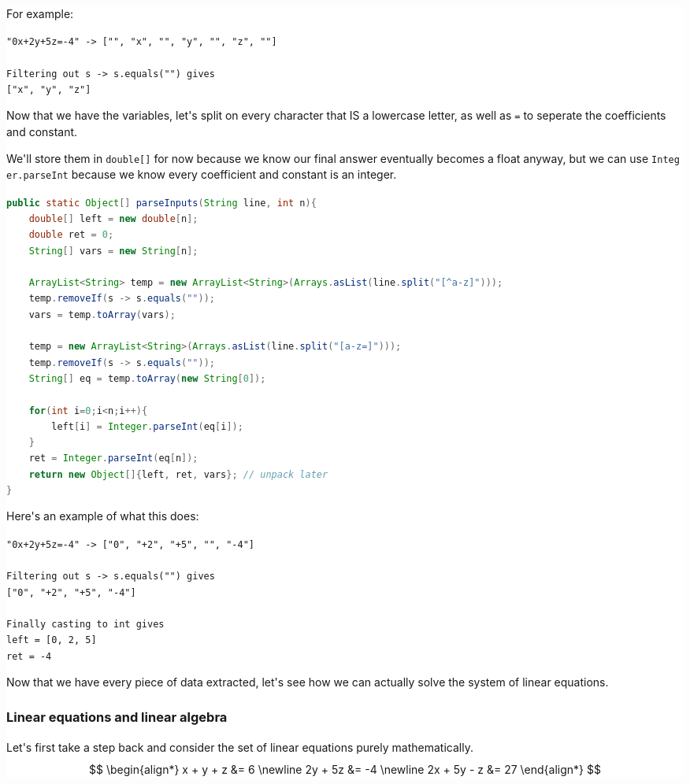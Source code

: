 For example:
```
"0x+2y+5z=-4" -> ["", "x", "", "y", "", "z", ""]

Filtering out s -> s.equals("") gives
["x", "y", "z"]
```

Now that we have the variables, let's split on every character that IS a lowercase letter, as well as `=` to seperate the coefficients and constant.

We'll store them in `double[]` for now because we know our final answer eventually becomes a float anyway, but we can use `Integer.parseInt` because we know
every coefficient and constant is an integer.
```java
public static Object[] parseInputs(String line, int n){ 
    double[] left = new double[n];
    double ret = 0;
    String[] vars = new String[n];

    ArrayList<String> temp = new ArrayList<String>(Arrays.asList(line.split("[^a-z]")));
    temp.removeIf(s -> s.equals("")); 
    vars = temp.toArray(vars);
    
    temp = new ArrayList<String>(Arrays.asList(line.split("[a-z=]")));
    temp.removeIf(s -> s.equals(""));
    String[] eq = temp.toArray(new String[0]); 

    for(int i=0;i<n;i++){
        left[i] = Integer.parseInt(eq[i]); 
    }
    ret = Integer.parseInt(eq[n]);
    return new Object[]{left, ret, vars}; // unpack later
}
```
Here's an example of what this does:
```
"0x+2y+5z=-4" -> ["0", "+2", "+5", "", "-4"]

Filtering out s -> s.equals("") gives
["0", "+2", "+5", "-4"]

Finally casting to int gives
left = [0, 2, 5]
ret = -4
```

Now that we have every piece of data extracted, let's see how we can actually solve the system of linear equations.

### Linear equations and linear algebra

Let's first take a step back and consider the set of linear equations purely mathematically.
$$
\begin{align*} x + y + z &= 6 \newline 2y + 5z &= -4 \newline 2x + 5y - z &= 27 \end{align*}
$$
